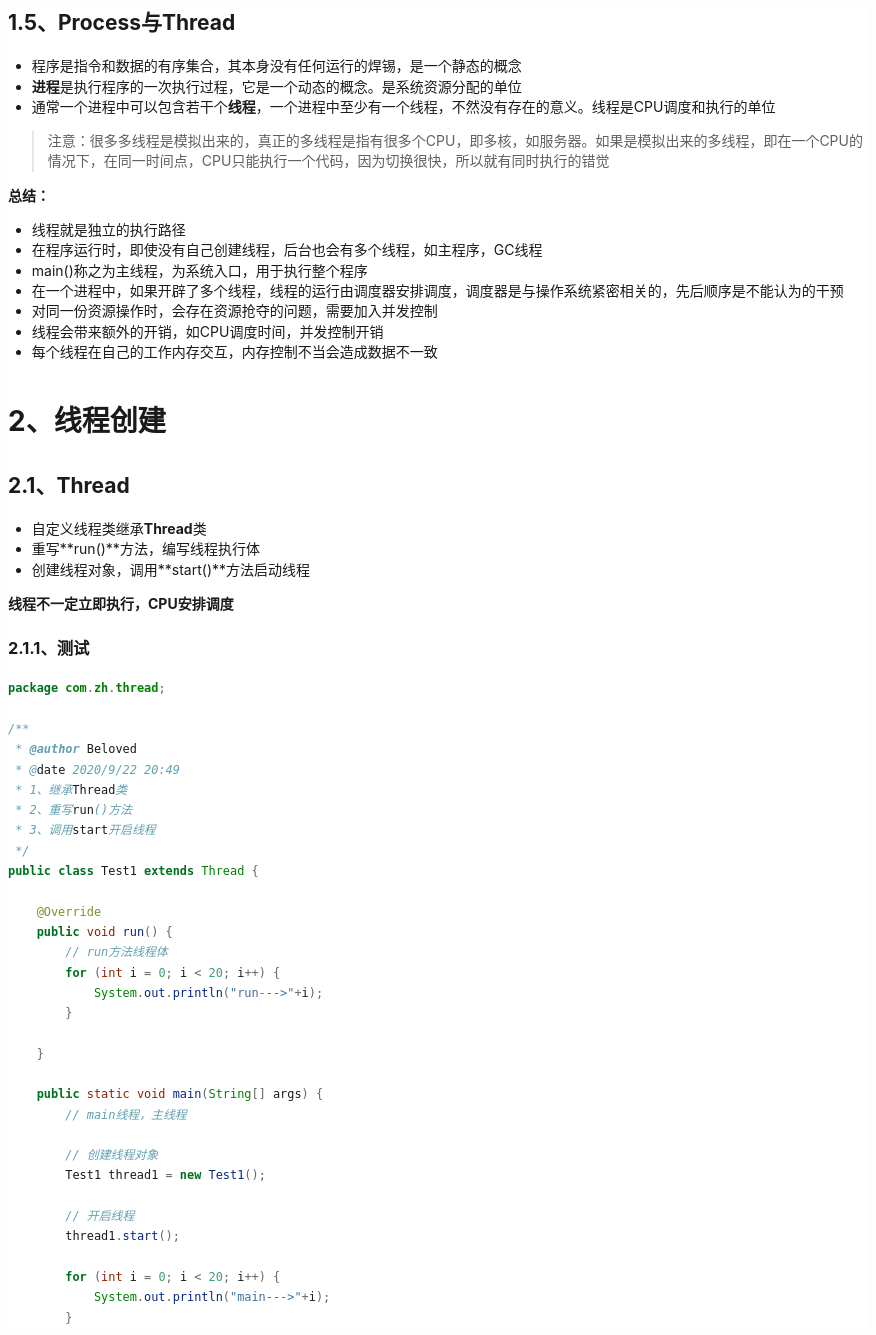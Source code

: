 ## 1.5、Process与Thread

- 程序是指令和数据的有序集合，其本身没有任何运行的焊锡，是一个静态的概念
- **进程**是执行程序的一次执行过程，它是一个动态的概念。是系统资源分配的单位
- 通常一个进程中可以包含若干个**线程**，一个进程中至少有一个线程，不然没有存在的意义。线程是CPU调度和执行的单位

> 注意：很多多线程是模拟出来的，真正的多线程是指有很多个CPU，即多核，如服务器。如果是模拟出来的多线程，即在一个CPU的情况下，在同一时间点，CPU只能执行一个代码，因为切换很快，所以就有同时执行的错觉

**总结：**

- 线程就是独立的执行路径
- 在程序运行时，即使没有自己创建线程，后台也会有多个线程，如主程序，GC线程
- main()称之为主线程，为系统入口，用于执行整个程序
- 在一个进程中，如果开辟了多个线程，线程的运行由调度器安排调度，调度器是与操作系统紧密相关的，先后顺序是不能认为的干预
- 对同一份资源操作时，会存在资源抢夺的问题，需要加入并发控制
- 线程会带来额外的开销，如CPU调度时间，并发控制开销
- 每个线程在自己的工作内存交互，内存控制不当会造成数据不一致

# 2、线程创建

## 2.1、Thread

- 自定义线程类继承**Thread**类
- 重写**run()**方法，编写线程执行体
- 创建线程对象，调用**start()**方法启动线程

**线程不一定立即执行，CPU安排调度**

### 2.1.1、测试

```java
package com.zh.thread;

/**
 * @author Beloved
 * @date 2020/9/22 20:49
 * 1、继承Thread类
 * 2、重写run()方法
 * 3、调用start开启线程
 */
public class Test1 extends Thread {

    @Override
    public void run() {
        // run方法线程体
        for (int i = 0; i < 20; i++) {
            System.out.println("run--->"+i);
        }

    }

    public static void main(String[] args) {
        // main线程，主线程

        // 创建线程对象
        Test1 thread1 = new Test1();

        // 开启线程
        thread1.start();

        for (int i = 0; i < 20; i++) {
            System.out.println("main--->"+i);
        }
```